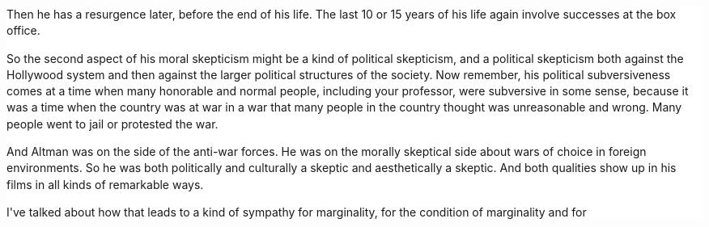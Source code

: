   <span m="538970">Then</span> <span m="539150">he</span> <span m="539830">has</span>
  <span m="539920">a</span> <span m="540000">resurgence</span> <span m="540700">later,</span>
  <span m="541910">before</span> <span m="543260">the</span> <span m="543410">end</span>
  <span m="543560">of</span> <span m="543630">his</span> <span m="543800">life.</span>
  <span m="544070">The last</span> <span m="545070">10</span> <span m="545320">or</span>
  <span m="545380">15</span> <span m="545770">years</span> <span m="546000">of</span>
  <span m="546090">his</span> <span m="546240">life</span> <span m="547470">again</span>
  <span m="548540">involve</span> <span m="548900">successes</span> <span m="549420">at</span>
  <span m="549540">the</span> <span m="549620">box</span> <span m="549980">office.</span></p><p><span
  m="551170">So</span> <span m="552120">the</span> <span m="552470">second</span>
  <span m="552930">aspect</span> <span m="553360">of</span> <span m="553430">his</span>
  <span m="553540">moral</span> <span m="553840">skepticism</span> <span m="554400">might</span>
  <span m="554620">be</span> <span m="554730">a</span> <span m="554780">kind</span>
  <span m="554990">of</span> <span m="555050">political</span> <span m="555520">skepticism,</span>
  <span m="556510">and</span> <span m="557800">a</span> <span m="557880">political</span>
  <span m="558250">skepticism</span> <span m="558800">both</span> <span m="559000">against</span>
  <span m="559290">the</span> <span m="559370">Hollywood</span> <span m="559870">system</span>
  <span m="560580">and</span> <span m="560740">then</span> <span m="560870">against</span>
  <span m="561290">the</span> <span m="561650">larger</span> <span m="562060">political</span>
  <span m="563010">structures</span> <span m="563630">of</span> <span m="563770">the</span>
  <span m="563860">society.</span> <span m="564830">Now</span> <span m="564960">remember,</span>
  <span m="567110">his</span> <span m="567290">political</span> <span m="567790">subversiveness</span>
  <span m="568520">comes</span> <span m="568790">at</span> <span m="568880">a</span>
  <span m="568950">time</span> <span m="569200">when</span> <span m="569370">many</span>
  <span m="570080">honorable</span> <span m="570680">and</span> <span m="570780">normal</span>
  <span m="571270">people,</span> <span m="572600">including</span> <span m="572950">your</span>
  <span m="573110">professor,</span> <span m="574150">were</span> <span m="574570">subversive</span>
  <span m="575260">in</span> <span m="575380">some</span> <span m="575600">sense,</span>
  <span m="575900">because</span> <span m="576220">it</span> <span m="576290">was</span>
  <span m="576440">a</span> <span m="576520">time</span> <span m="576770">when</span>
  <span m="576890">the</span> <span m="576980">country</span> <span m="577290">was</span>
  <span m="577500">at</span> <span m="577660">war</span> <span m="578000">in</span>
  <span m="578070">a</span> <span m="578130">war</span> <span m="578420">that</span>
  <span m="578660">many</span> <span m="578890">people</span> <span m="579150">in</span>
  <span m="579200">the</span> <span m="579290">country</span> <span m="579570">thought</span>
  <span m="579770">was</span> <span m="580950">unreasonable</span> <span m="581650">and</span>
  <span m="581740">wrong.</span> <span m="582080">Many</span> <span m="582350">people</span>
  <span m="582650">went</span> <span m="582860">to</span> <span m="582950">jail</span>
  <span m="583600">or</span> <span m="584420">protested</span> <span m="586050">the</span>
  <span m="586210">war.</span></p><p><span m="586590">And</span> <span m="586800">Altman</span>
  <span m="587170">was</span> <span m="587340">on</span> <span m="587500">the</span>
  <span m="587570">side</span> <span m="587970">of</span> <span m="588080">the</span>
  <span m="588230">anti-war</span> <span m="588700">forces.</span> <span m="589160">He</span>
  <span m="589230">was</span> <span m="589390">on</span> <span m="589520">the</span>
  <span m="590470">morally</span> <span m="590990">skeptical</span> <span m="591570">side</span>
  <span m="592210">about</span> <span m="595290">wars</span> <span m="595560">of</span>
  <span m="595670">choice</span> <span m="596080">in</span> <span m="597320">foreign</span>
  <span m="597720">environments.</span> <span m="598670">So</span> <span m="598860">he</span>
  <span m="598950">was</span> <span m="599120">both</span> <span m="599380">politically</span>
  <span m="600020">and</span> <span m="601850">culturally</span> <span m="602570">a</span>
  <span m="602670">skeptic</span> <span m="603230">and</span> <span m="603510">aesthetically</span>
  <span m="604080">a</span> <span m="604150">skeptic.</span> <span m="604570">And</span>
  <span m="604660">both</span> <span m="604950">qualities</span> <span m="605440">show</span>
  <span m="605700">up</span> <span m="605860">in</span> <span m="605950">his</span>
  <span m="606150">films</span> <span m="606500">in</span> <span m="606570">all</span>
  <span m="606730">kinds</span> <span m="607070">of</span> <span m="607450">remarkable</span>
  <span m="608090">ways.</span></p><p><span m="609940">I've</span> <span m="610230">talked</span>
  <span m="610540">about</span> <span m="610800">how</span> <span m="610950">that</span>
  <span m="611160">leads</span> <span m="611500">to</span> <span m="611630">a</span>
  <span m="611760">kind</span> <span m="611980">of</span> <span m="612040">sympathy</span>
  <span m="612570">for</span> <span m="612720">marginality,</span> <span m="613520">for</span>
  <span m="613600">the</span> <span m="613710">condition</span> <span m="614220">of</span>
  <span m="614320">marginality</span> <span m="615290">and</span> <span m="615480">for</span>